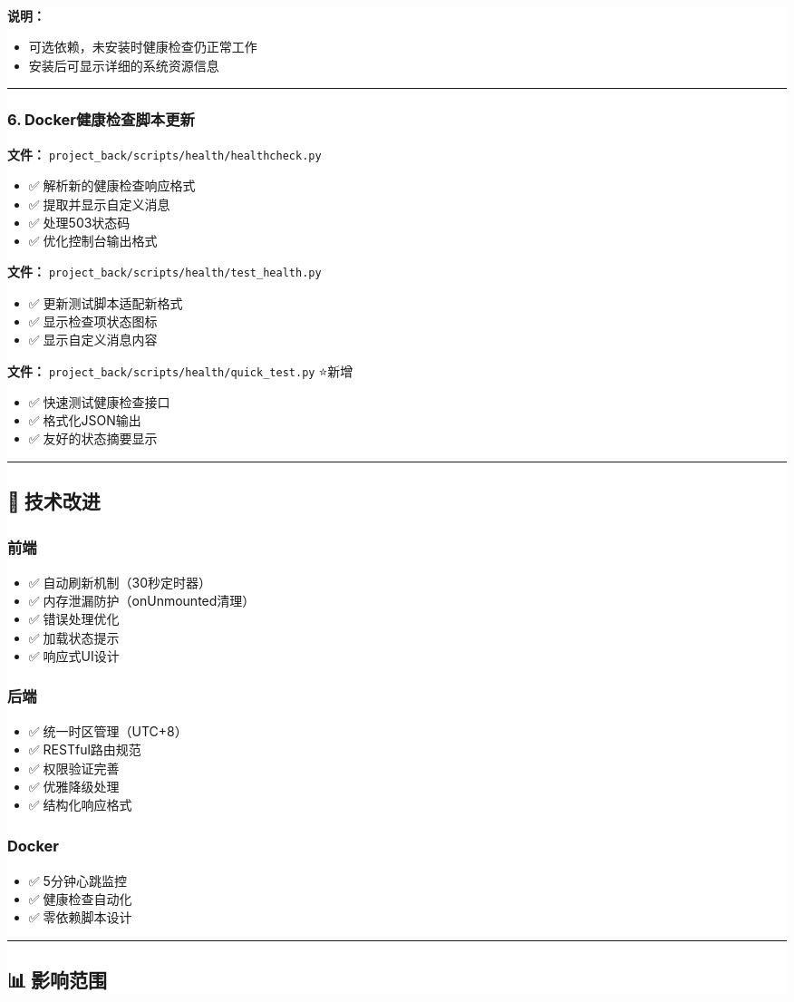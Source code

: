 **说明：**
- 可选依赖，未安装时健康检查仍正常工作
- 安装后可显示详细的系统资源信息

---

### 6. Docker健康检查脚本更新

**文件：** `project_back/scripts/health/healthcheck.py`
- ✅ 解析新的健康检查响应格式
- ✅ 提取并显示自定义消息
- ✅ 处理503状态码
- ✅ 优化控制台输出格式

**文件：** `project_back/scripts/health/test_health.py`
- ✅ 更新测试脚本适配新格式
- ✅ 显示检查项状态图标
- ✅ 显示自定义消息内容

**文件：** `project_back/scripts/health/quick_test.py` ⭐新增
- ✅ 快速测试健康检查接口
- ✅ 格式化JSON输出
- ✅ 友好的状态摘要显示

---

## 🎯 技术改进

### 前端
- ✅ 自动刷新机制（30秒定时器）
- ✅ 内存泄漏防护（onUnmounted清理）
- ✅ 错误处理优化
- ✅ 加载状态提示
- ✅ 响应式UI设计

### 后端
- ✅ 统一时区管理（UTC+8）
- ✅ RESTful路由规范
- ✅ 权限验证完善
- ✅ 优雅降级处理
- ✅ 结构化响应格式

### Docker
- ✅ 5分钟心跳监控
- ✅ 健康检查自动化
- ✅ 零依赖脚本设计

---

## 📊 影响范围

